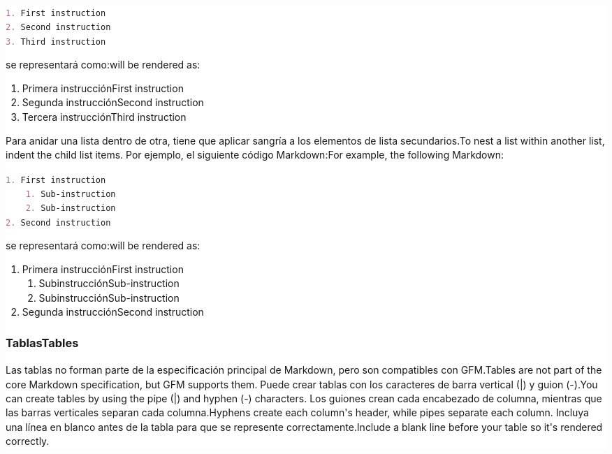 ```markdown
1. First instruction
2. Second instruction
3. Third instruction
```

<span data-ttu-id="fa2e2-137">se representará como:</span><span class="sxs-lookup"><span data-stu-id="fa2e2-137">will be rendered as:</span></span>

1. <span data-ttu-id="fa2e2-138">Primera instrucción</span><span class="sxs-lookup"><span data-stu-id="fa2e2-138">First instruction</span></span>
2. <span data-ttu-id="fa2e2-139">Segunda instrucción</span><span class="sxs-lookup"><span data-stu-id="fa2e2-139">Second instruction</span></span>
3. <span data-ttu-id="fa2e2-140">Tercera instrucción</span><span class="sxs-lookup"><span data-stu-id="fa2e2-140">Third instruction</span></span>

<span data-ttu-id="fa2e2-141">Para anidar una lista dentro de otra, tiene que aplicar sangría a los elementos de lista secundarios.</span><span class="sxs-lookup"><span data-stu-id="fa2e2-141">To nest a list within another list, indent the child list items.</span></span> <span data-ttu-id="fa2e2-142">Por ejemplo, el siguiente código Markdown:</span><span class="sxs-lookup"><span data-stu-id="fa2e2-142">For example, the following Markdown:</span></span>

```markdown
1. First instruction
    1. Sub-instruction
    2. Sub-instruction
2. Second instruction
```

<span data-ttu-id="fa2e2-143">se representará como:</span><span class="sxs-lookup"><span data-stu-id="fa2e2-143">will be rendered as:</span></span>

1. <span data-ttu-id="fa2e2-144">Primera instrucción</span><span class="sxs-lookup"><span data-stu-id="fa2e2-144">First instruction</span></span>
    1. <span data-ttu-id="fa2e2-145">Subinstrucción</span><span class="sxs-lookup"><span data-stu-id="fa2e2-145">Sub-instruction</span></span>
    2. <span data-ttu-id="fa2e2-146">Subinstrucción</span><span class="sxs-lookup"><span data-stu-id="fa2e2-146">Sub-instruction</span></span>
2. <span data-ttu-id="fa2e2-147">Segunda instrucción</span><span class="sxs-lookup"><span data-stu-id="fa2e2-147">Second instruction</span></span>

### <a name="tables"></a><span data-ttu-id="fa2e2-148">Tablas</span><span class="sxs-lookup"><span data-stu-id="fa2e2-148">Tables</span></span>

<span data-ttu-id="fa2e2-149">Las tablas no forman parte de la especificación principal de Markdown, pero son compatibles con GFM.</span><span class="sxs-lookup"><span data-stu-id="fa2e2-149">Tables are not part of the core Markdown specification, but GFM supports them.</span></span> <span data-ttu-id="fa2e2-150">Puede crear tablas con los caracteres de barra vertical (|) y guion (-).</span><span class="sxs-lookup"><span data-stu-id="fa2e2-150">You can create tables by using the pipe (|) and hyphen (-) characters.</span></span> <span data-ttu-id="fa2e2-151">Los guiones crean cada encabezado de columna, mientras que las barras verticales separan cada columna.</span><span class="sxs-lookup"><span data-stu-id="fa2e2-151">Hyphens create each column's header, while pipes separate each column.</span></span> <span data-ttu-id="fa2e2-152">Incluya una línea en blanco antes de la tabla para que se represente correctamente.</span><span class="sxs-lookup"><span data-stu-id="fa2e2-152">Include a blank line before your table so it's rendered correctly.</span></span>
